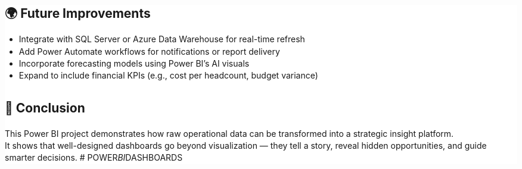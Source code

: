 


## 🌍 Future Improvements
- Integrate with SQL Server or Azure Data Warehouse for real-time refresh  
- Add Power Automate workflows for notifications or report delivery  
- Incorporate forecasting models using Power BI’s AI visuals  
- Expand to include financial KPIs (e.g., cost per headcount, budget variance)

## 🏁 Conclusion
This Power BI project demonstrates how raw operational data can be transformed into a strategic insight platform.  
It shows that well-designed dashboards go beyond visualization — they tell a story, reveal hidden opportunities, and guide smarter decisions.
#   P O W E R _ B I _ D A S H B O A R D S 
 
 